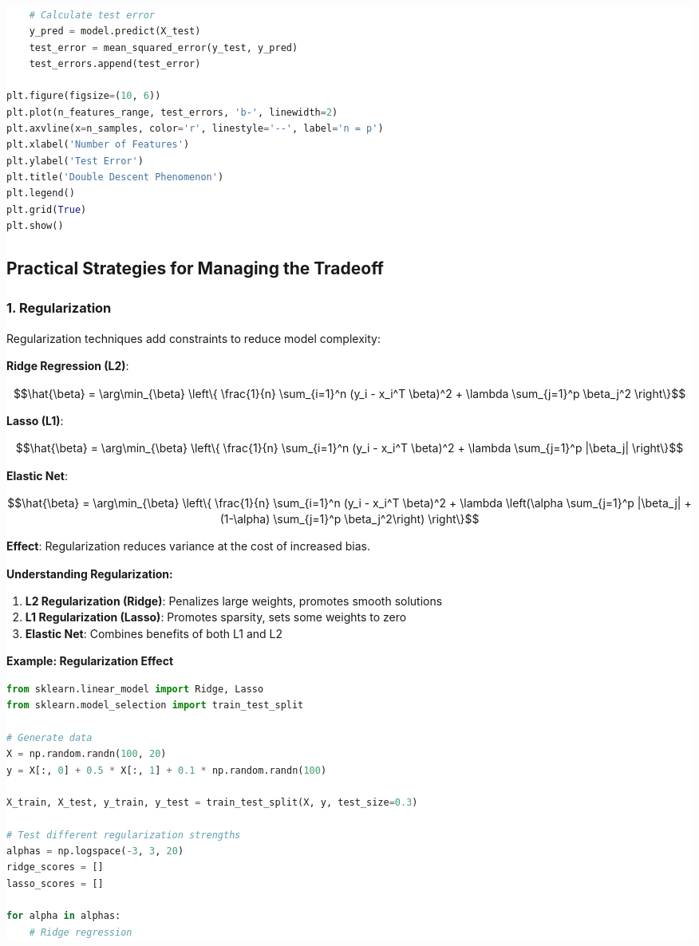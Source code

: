 ```python
    # Calculate test error
    y_pred = model.predict(X_test)
    test_error = mean_squared_error(y_test, y_pred)
    test_errors.append(test_error)

plt.figure(figsize=(10, 6))
plt.plot(n_features_range, test_errors, 'b-', linewidth=2)
plt.axvline(x=n_samples, color='r', linestyle='--', label='n = p')
plt.xlabel('Number of Features')
plt.ylabel('Test Error')
plt.title('Double Descent Phenomenon')
plt.legend()
plt.grid(True)
plt.show()
```

## Practical Strategies for Managing the Tradeoff

### 1. Regularization

Regularization techniques add constraints to reduce model complexity:

**Ridge Regression (L2)**:
```math
\hat{\beta} = \arg\min_{\beta} \left\{ \frac{1}{n} \sum_{i=1}^n (y_i - x_i^T \beta)^2 + \lambda \sum_{j=1}^p \beta_j^2 \right\}
```

**Lasso (L1)**:
```math
\hat{\beta} = \arg\min_{\beta} \left\{ \frac{1}{n} \sum_{i=1}^n (y_i - x_i^T \beta)^2 + \lambda \sum_{j=1}^p |\beta_j| \right\}
```

**Elastic Net**:
```math
\hat{\beta} = \arg\min_{\beta} \left\{ \frac{1}{n} \sum_{i=1}^n (y_i - x_i^T \beta)^2 + \lambda \left(\alpha \sum_{j=1}^p |\beta_j| + (1-\alpha) \sum_{j=1}^p \beta_j^2\right) \right\}
```

**Effect**: Regularization reduces variance at the cost of increased bias.

**Understanding Regularization:**

1. **L2 Regularization (Ridge)**: Penalizes large weights, promotes smooth solutions
2. **L1 Regularization (Lasso)**: Promotes sparsity, sets some weights to zero
3. **Elastic Net**: Combines benefits of both L1 and L2

**Example: Regularization Effect**

```python
from sklearn.linear_model import Ridge, Lasso
from sklearn.model_selection import train_test_split

# Generate data
X = np.random.randn(100, 20)
y = X[:, 0] + 0.5 * X[:, 1] + 0.1 * np.random.randn(100)

X_train, X_test, y_train, y_test = train_test_split(X, y, test_size=0.3)

# Test different regularization strengths
alphas = np.logspace(-3, 3, 20)
ridge_scores = []
lasso_scores = []

for alpha in alphas:
    # Ridge regression
```